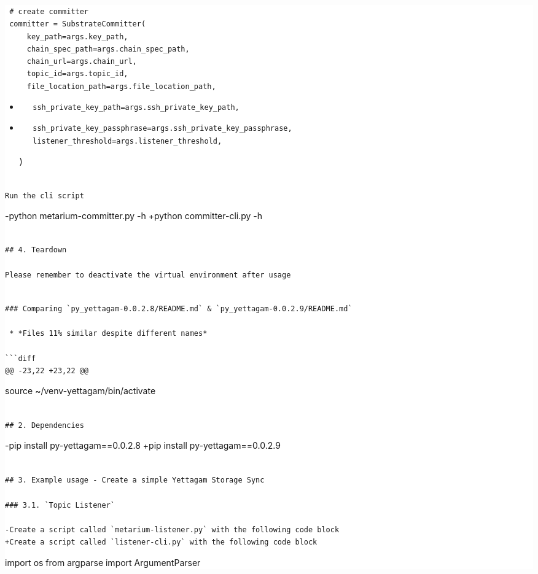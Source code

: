      # create committer
     committer = SubstrateCommitter(
         key_path=args.key_path,
         chain_spec_path=args.chain_spec_path,
         chain_url=args.chain_url,
         topic_id=args.topic_id,
         file_location_path=args.file_location_path,
+        ssh_private_key_path=args.ssh_private_key_path,
+        ssh_private_key_passphrase=args.ssh_private_key_passphrase,
         listener_threshold=args.listener_threshold,
     )
 ```
 
 Run the cli script
 
 ```
-python metarium-committer.py -h
+python committer-cli.py -h
 ```
 
 ## 4. Teardown
 
 Please remember to deactivate the virtual environment after usage
 
 ```
```

### Comparing `py_yettagam-0.0.2.8/README.md` & `py_yettagam-0.0.2.9/README.md`

 * *Files 11% similar despite different names*

```diff
@@ -23,22 +23,22 @@
 ```
 source ~/venv-yettagam/bin/activate
 ```
 
 ## 2. Dependencies
 
 ```
-pip install py-yettagam==0.0.2.8
+pip install py-yettagam==0.0.2.9
 ```
 
 ## 3. Example usage - Create a simple Yettagam Storage Sync
 
 ### 3.1. `Topic Listener`
 
-Create a script called `metarium-listener.py` with the following code block
+Create a script called `listener-cli.py` with the following code block
 
 ```
 import os
 from argparse import ArgumentParser
 